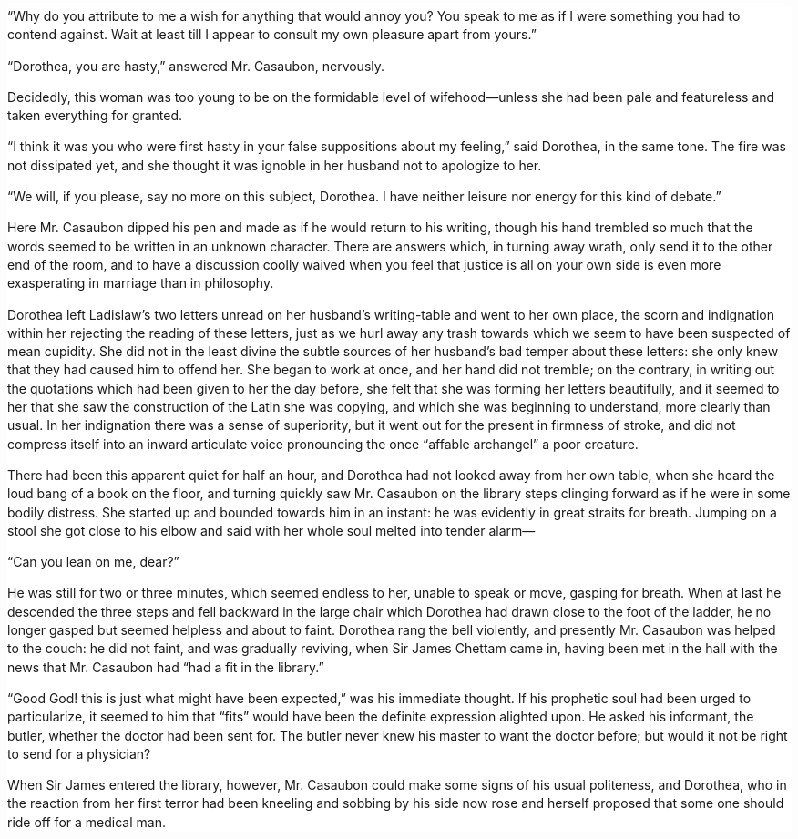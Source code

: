 “Why do you attribute to me a wish for anything that would annoy you? You speak to me as if I were something you had to contend against. Wait at least till I appear to consult my own pleasure apart from yours.” 

“Dorothea, you are hasty,” answered Mr. Casaubon, nervously. 

Decidedly, this woman was too young to be on the formidable level of wifehood—unless she had been pale and featureless and taken everything for granted. 

“I think it was you who were first hasty in your false suppositions about my feeling,” said Dorothea, in the same tone. The fire was not dissipated yet, and she thought it was ignoble in her husband not to apologize to her. 

“We will, if you please, say no more on this subject, Dorothea. I have neither leisure nor energy for this kind of debate.” 

Here Mr. Casaubon dipped his pen and made as if he would return to his writing, though his hand trembled so much that the words seemed to be written in an unknown character. There are answers which, in turning away wrath, only send it to the other end of the room, and to have a discussion coolly waived when you feel that justice is all on your own side is even more exasperating in marriage than in philosophy. 

Dorothea left Ladislaw’s two letters unread on her husband’s writing-table and went to her own place, the scorn and indignation within her rejecting the reading of these letters, just as we hurl away any trash towards which we seem to have been suspected of mean cupidity. She did not in the least divine the subtle sources of her husband’s bad temper about these letters: she only knew that they had caused him to offend her. She began to work at once, and her hand did not tremble; on the contrary, in writing out the quotations which had been given to her the day before, she felt that she was forming her letters beautifully, and it seemed to her that she saw the construction of the Latin she was copying, and which she was beginning to understand, more clearly than usual. In her indignation there was a sense of superiority, but it went out for the present in firmness of stroke, and did not compress itself into an inward articulate voice pronouncing the once “affable archangel” a poor creature. 

There had been this apparent quiet for half an hour, and Dorothea had not looked away from her own table, when she heard the loud bang of a book on the floor, and turning quickly saw Mr. Casaubon on the library steps clinging forward as if he were in some bodily distress. She started up and bounded towards him in an instant: he was evidently in great straits for breath. Jumping on a stool she got close to his elbow and said with her whole soul melted into tender alarm— 

“Can you lean on me, dear?” 

He was still for two or three minutes, which seemed endless to her, unable to speak or move, gasping for breath. When at last he descended the three steps and fell backward in the large chair which Dorothea had drawn close to the foot of the ladder, he no longer gasped but seemed helpless and about to faint. Dorothea rang the bell violently, and presently Mr. Casaubon was helped to the couch: he did not faint, and was gradually reviving, when Sir James Chettam came in, having been met in the hall with the news that Mr. Casaubon had “had a fit in the library.” 

“Good God! this is just what might have been expected,” was his immediate thought. If his prophetic soul had been urged to particularize, it seemed to him that “fits” would have been the definite expression alighted upon. He asked his informant, the butler, whether the doctor had been sent for. The butler never knew his master to want the doctor before; but would it not be right to send for a physician? 

When Sir James entered the library, however, Mr. Casaubon could make some signs of his usual politeness, and Dorothea, who in the reaction from her first terror had been kneeling and sobbing by his side now rose and herself proposed that some one should ride off for a medical man. 
